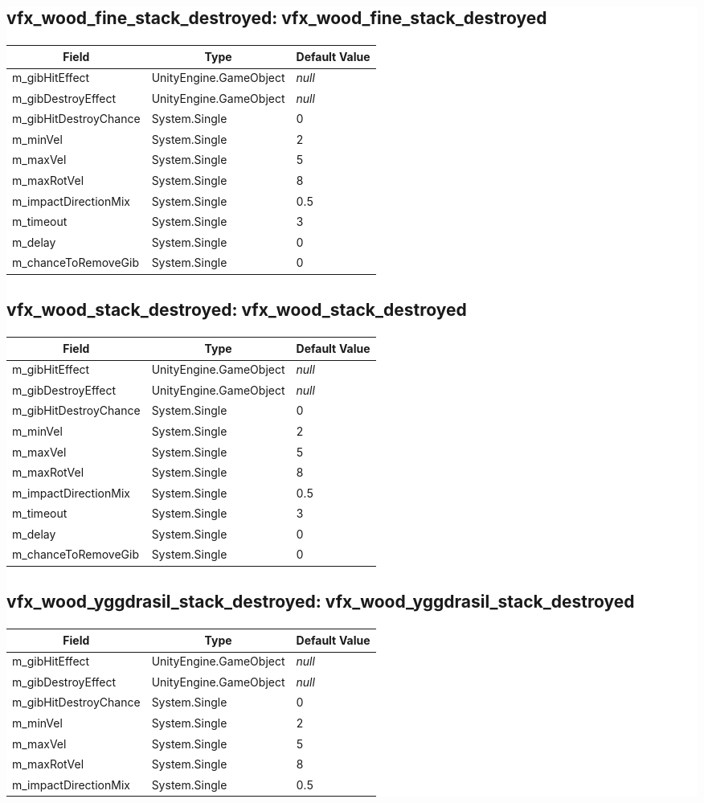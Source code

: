 ## vfx_wood_fine_stack_destroyed: vfx_wood_fine_stack_destroyed

|Field|Type|Default Value|
|-----|----|-------------|
|m_gibHitEffect|UnityEngine.GameObject|*null*|
|m_gibDestroyEffect|UnityEngine.GameObject|*null*|
|m_gibHitDestroyChance|System.Single|0|
|m_minVel|System.Single|2|
|m_maxVel|System.Single|5|
|m_maxRotVel|System.Single|8|
|m_impactDirectionMix|System.Single|0.5|
|m_timeout|System.Single|3|
|m_delay|System.Single|0|
|m_chanceToRemoveGib|System.Single|0|

## vfx_wood_stack_destroyed: vfx_wood_stack_destroyed

|Field|Type|Default Value|
|-----|----|-------------|
|m_gibHitEffect|UnityEngine.GameObject|*null*|
|m_gibDestroyEffect|UnityEngine.GameObject|*null*|
|m_gibHitDestroyChance|System.Single|0|
|m_minVel|System.Single|2|
|m_maxVel|System.Single|5|
|m_maxRotVel|System.Single|8|
|m_impactDirectionMix|System.Single|0.5|
|m_timeout|System.Single|3|
|m_delay|System.Single|0|
|m_chanceToRemoveGib|System.Single|0|

## vfx_wood_yggdrasil_stack_destroyed: vfx_wood_yggdrasil_stack_destroyed

|Field|Type|Default Value|
|-----|----|-------------|
|m_gibHitEffect|UnityEngine.GameObject|*null*|
|m_gibDestroyEffect|UnityEngine.GameObject|*null*|
|m_gibHitDestroyChance|System.Single|0|
|m_minVel|System.Single|2|
|m_maxVel|System.Single|5|
|m_maxRotVel|System.Single|8|
|m_impactDirectionMix|System.Single|0.5|